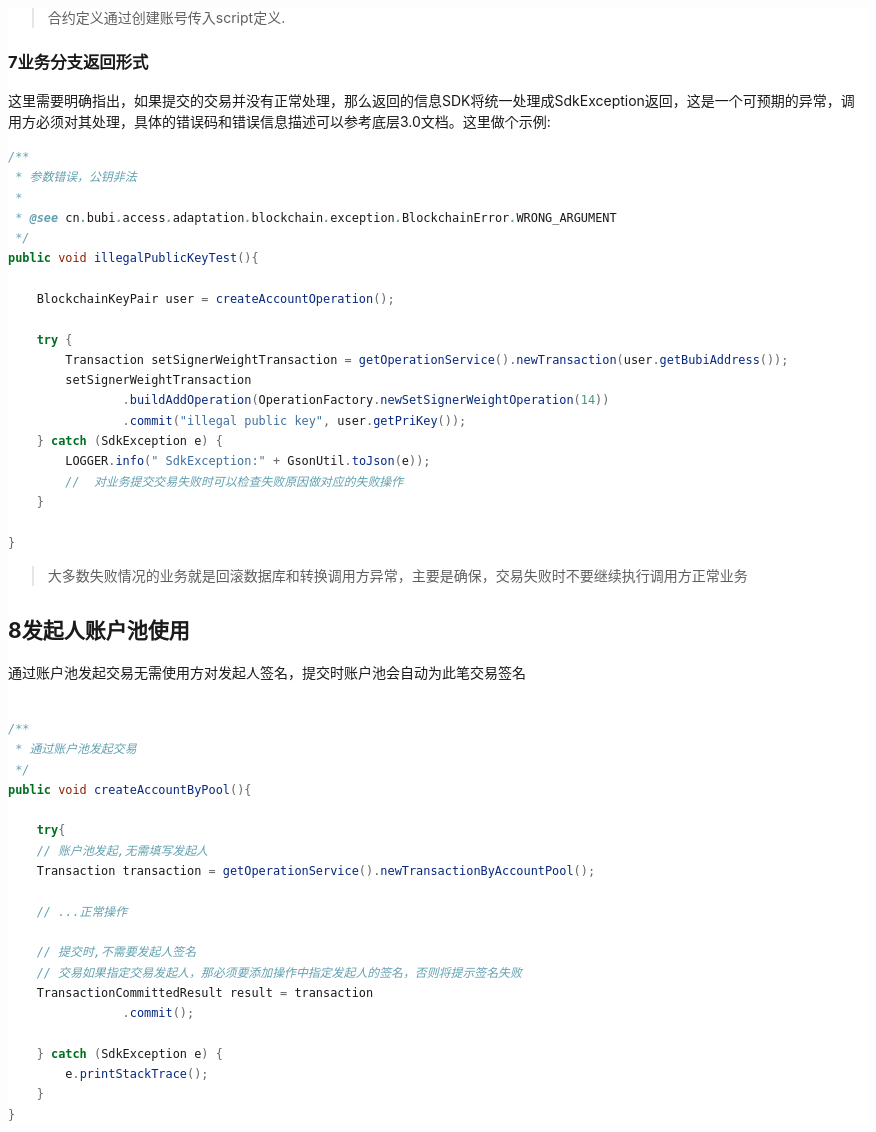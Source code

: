 > 合约定义通过创建账号传入script定义.

### 7业务分支返回形式

这里需要明确指出，如果提交的交易并没有正常处理，那么返回的信息SDK将统一处理成SdkException返回，这是一个可预期的异常，调用方必须对其处理，具体的错误码和错误信息描述可以参考底层3.0文档。这里做个示例:
```java
/**
 * 参数错误，公钥非法
 *
 * @see cn.bubi.access.adaptation.blockchain.exception.BlockchainError.WRONG_ARGUMENT
 */
public void illegalPublicKeyTest(){

    BlockchainKeyPair user = createAccountOperation();

    try {
        Transaction setSignerWeightTransaction = getOperationService().newTransaction(user.getBubiAddress());
        setSignerWeightTransaction
                .buildAddOperation(OperationFactory.newSetSignerWeightOperation(14))
                .commit("illegal public key", user.getPriKey());
    } catch (SdkException e) {
        LOGGER.info(" SdkException:" + GsonUtil.toJson(e));
        //  对业务提交交易失败时可以检查失败原因做对应的失败操作
    }

}

```

> 大多数失败情况的业务就是回滚数据库和转换调用方异常，主要是确保，交易失败时不要继续执行调用方正常业务

## 8发起人账户池使用 ##
通过账户池发起交易无需使用方对发起人签名，提交时账户池会自动为此笔交易签名
```java

/**
 * 通过账户池发起交易
 */
public void createAccountByPool(){

    try{
    // 账户池发起,无需填写发起人
    Transaction transaction = getOperationService().newTransactionByAccountPool();
    
    // ...正常操作
    
    // 提交时,不需要发起人签名
    // 交易如果指定交易发起人，那必须要添加操作中指定发起人的签名，否则将提示签名失败
    TransactionCommittedResult result = transaction
                .commit();

    } catch (SdkException e) {
        e.printStackTrace();
    }
}
```
